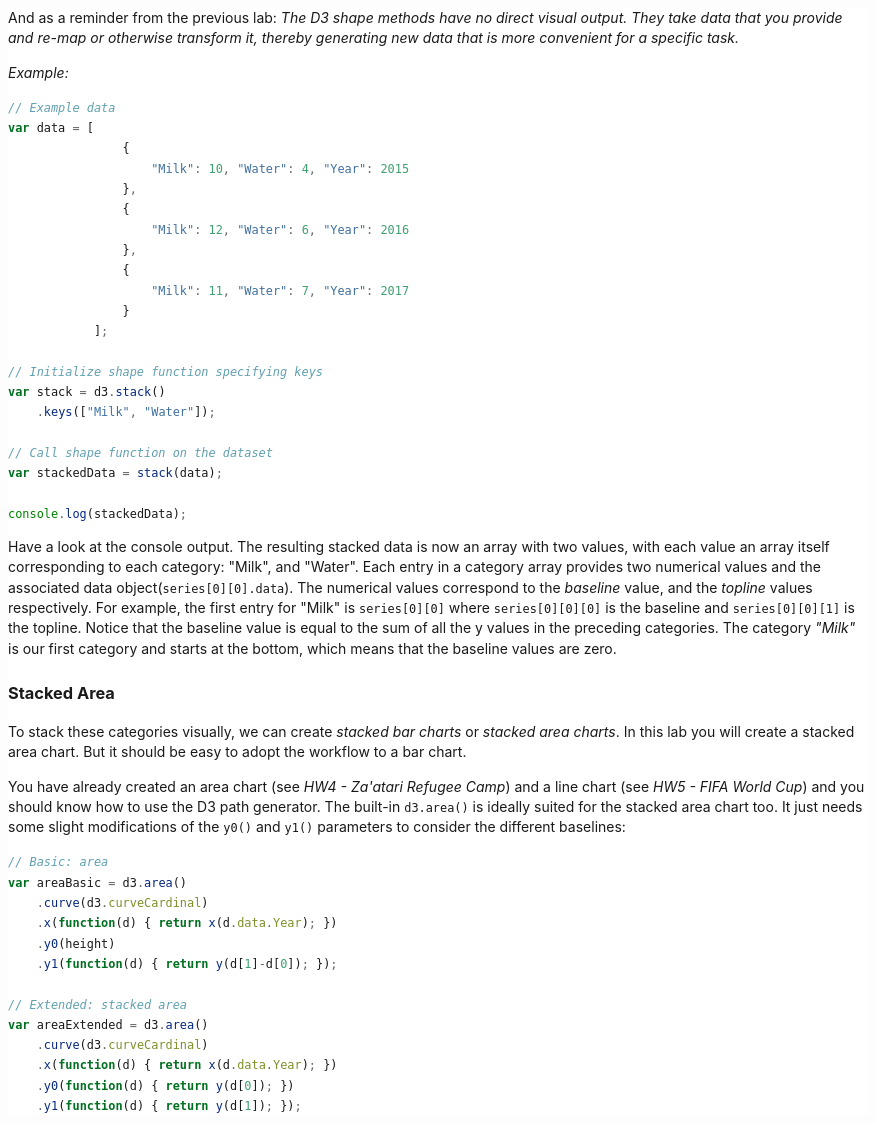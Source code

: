 And as a reminder from the previous lab: *The D3 shape methods have no direct visual output. They take data that you provide and re-map or otherwise transform it, thereby generating new data that is more convenient for a specific task.*

*Example:*

```javascript
// Example data
var data = [
                {
                    "Milk": 10, "Water": 4, "Year": 2015
                },
                {
                    "Milk": 12, "Water": 6, "Year": 2016
                },
                {
                    "Milk": 11, "Water": 7, "Year": 2017
                }
            ];

// Initialize shape function specifying keys
var stack = d3.stack()
	.keys(["Milk", "Water"]);

// Call shape function on the dataset
var stackedData = stack(data);

console.log(stackedData);
```

Have a look at the console output. The resulting stacked data is now an array with two values, with each value an array itself corresponding to each category: "Milk", and "Water". Each entry in a category array provides two numerical values and the associated data object(```series[0][0].data```). The numerical values correspond to the *baseline* value, and the *topline* values respectively. For example, the first entry for "Milk" is ```series[0][0]``` where ```series[0][0][0]``` is the baseline and ```series[0][0][1]``` is the topline. Notice that the baseline value is equal to the sum of all the y values in the preceding categories. The category *"Milk"* is our first category and starts at the bottom, which means that the baseline values are zero. 


### Stacked Area

To stack these categories visually, we can create *stacked bar charts* or *stacked area charts*. In this lab you will create a stacked area chart. But it should be easy to adopt the workflow to a bar chart.

You have already created an area chart (see *HW4 - Za'atari Refugee Camp*) and a line chart (see *HW5 - FIFA World Cup*) and you should know how to use the D3 path generator. The built-in ```d3.area()``` is ideally suited for the stacked area chart too. It just needs some slight modifications of the ```y0()``` and ```y1()``` parameters to consider the different baselines:

```javascript
// Basic: area
var areaBasic = d3.area()
	.curve(d3.curveCardinal)
	.x(function(d) { return x(d.data.Year); })
	.y0(height)
	.y1(function(d) { return y(d[1]-d[0]); });

// Extended: stacked area
var areaExtended = d3.area()
	.curve(d3.curveCardinal)
	.x(function(d) { return x(d.data.Year); })
	.y0(function(d) { return y(d[0]); })
	.y1(function(d) { return y(d[1]); });
```
